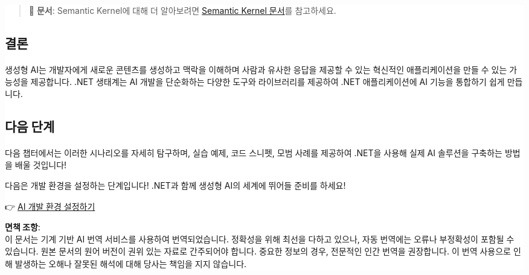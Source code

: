 
> 📖 **문서**: Semantic Kernel에 대해 더 알아보려면 [Semantic Kernel 문서](https://learn.microsoft.com/semantic-kernel/overview)를 참고하세요.

## 결론

생성형 AI는 개발자에게 새로운 콘텐츠를 생성하고 맥락을 이해하며 사람과 유사한 응답을 제공할 수 있는 혁신적인 애플리케이션을 만들 수 있는 가능성을 제공합니다. .NET 생태계는 AI 개발을 단순화하는 다양한 도구와 라이브러리를 제공하여 .NET 애플리케이션에 AI 기능을 통합하기 쉽게 만듭니다.

## 다음 단계

다음 챕터에서는 이러한 시나리오를 자세히 탐구하며, 실습 예제, 코드 스니펫, 모범 사례를 제공하여 .NET을 사용해 실제 AI 솔루션을 구축하는 방법을 배울 것입니다!

다음은 개발 환경을 설정하는 단계입니다! .NET과 함께 생성형 AI의 세계에 뛰어들 준비를 하세요!

👉 [AI 개발 환경 설정하기](/02-SetupDevEnvironment/readme.md)

**면책 조항**:  
이 문서는 기계 기반 AI 번역 서비스를 사용하여 번역되었습니다. 정확성을 위해 최선을 다하고 있으나, 자동 번역에는 오류나 부정확성이 포함될 수 있습니다. 원본 문서의 원어 버전이 권위 있는 자료로 간주되어야 합니다. 중요한 정보의 경우, 전문적인 인간 번역을 권장합니다. 이 번역 사용으로 인해 발생하는 오해나 잘못된 해석에 대해 당사는 책임을 지지 않습니다.